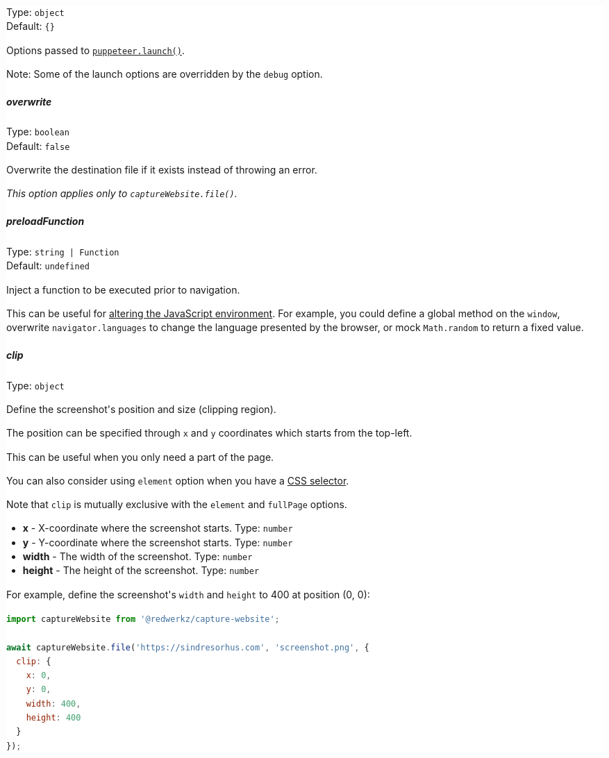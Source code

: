 Type: `object`\
Default: `{}`

Options passed to [`puppeteer.launch()`](https://pptr.dev/api/puppeteer.puppeteernodelaunchoptions).

Note: Some of the launch options are overridden by the `debug` option.

##### overwrite

Type: `boolean`\
Default: `false`

Overwrite the destination file if it exists instead of throwing an error.

*This option applies only to `captureWebsite.file()`.*

##### preloadFunction

Type: `string | Function`\
Default: `undefined`

Inject a function to be executed prior to navigation.

This can be useful for [altering the JavaScript environment](https://pptr.dev/api/puppeteer.page.evaluateonnewdocument). For example, you could define a global method on the `window`, overwrite `navigator.languages` to change the language presented by the browser, or mock `Math.random` to return a fixed value.

##### clip

Type: `object`

Define the screenshot's position and size (clipping region).

The position can be specified through `x` and `y` coordinates which starts from the top-left.

This can be useful when you only need a part of the page.

You can also consider using `element` option when you have a [CSS selector](https://developer.mozilla.org/en-US/docs/Web/CSS/CSS_Selectors).

Note that `clip` is mutually exclusive with the `element` and `fullPage` options.

- **x** - X-coordinate where the screenshot starts.
Type: `number`
- **y** - Y-coordinate where the screenshot starts.
Type: `number`
- **width** - The width of the screenshot.
Type: `number`
- **height** - The height of the screenshot.
Type: `number`

For example, define the screenshot's `width` and `height` to 400 at position (0, 0):

```js
import captureWebsite from '@redwerkz/capture-website';

await captureWebsite.file('https://sindresorhus.com', 'screenshot.png', {
  clip: {
    x: 0,
    y: 0,
    width: 400,
    height: 400
  }
});
```
